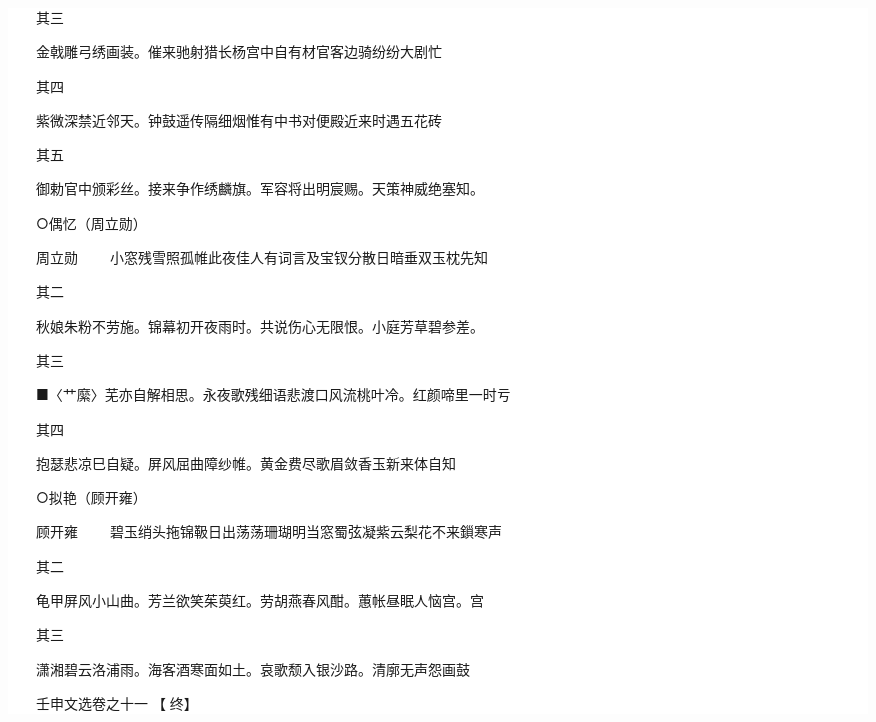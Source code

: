 　　其三 

　　金戟雕弓绣画装。催来驰射猎长杨宫中自有材官客边骑纷纷大剧忙 

　　其四 

　　紫微深禁近邻天。钟鼓遥传隔细烟惟有中书对便殿近来时遇五花砖 

　　其五 

　　御勅官中颁彩丝。接来争作绣麟旗。军容将出明宸赐。天策神威绝塞知。 

　　○偶忆（周立勋） 

　　周立勋 
　　小窓残雪照孤帷此夜佳人有词言及宝钗分散日暗垂双玉枕先知 

　　其二 

　　秋娘朱粉不劳施。锦幕初开夜雨时。共说伤心无限恨。小庭芳草碧参差。 

　　其三 

　　■〈艹縻〉芜亦自解相思。永夜歌残细语悲渡口风流桃叶冷。红颜啼里一时亏 

　　其四 

　　抱瑟悲凉巳自疑。屏风屈曲障纱帷。黄金费尽歌眉敛香玉新来体自知 

　　○拟艳（顾开雍） 

　　顾开雍 
　　碧玉绡头拖锦靸日出荡荡珊瑚明当窓蜀弦凝紫云梨花不来鎻寒声 

　　其二 

　　龟甲屏风小山曲。芳兰欲笑茱萸红。劳胡燕春风酣。蕙帐昼眠人恼宫。宫 

　　其三 

　　潇湘碧云洛浦雨。海客酒寒面如土。哀歌颓入银沙路。清廓无声怨画鼓 

　　壬申文选卷之十一 【 终】





